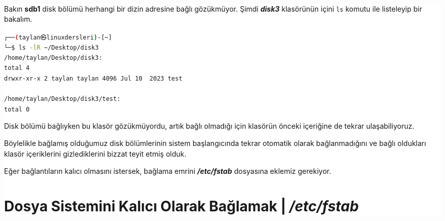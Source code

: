 Bakın **sdb1** disk bölümü herhangi bir dizin adresine bağlı gözükmüyor. Şimdi ***disk3*** klasörünün içini `ls` komutu ile listeleyip bir bakalım. 

```bash
┌──(taylan㉿linuxdersleri)-[~]
└─$ ls -lR ~/Desktop/disk3
/home/taylan/Desktop/disk3:
total 4
drwxr-xr-x 2 taylan taylan 4096 Jul 10  2023 test

/home/taylan/Desktop/disk3/test:
total 0
```

Disk bölümü bağlıyken bu klasör gözükmüyordu, artık bağlı olmadığı için klasörün önceki içeriğine de tekrar ulaşabiliyoruz.

Böylelikle bağlamış olduğumuz disk bölümlerinin sistem başlangıcında tekrar otomatik olarak bağlanmadığını ve bağlı oldukları klasör içeriklerini gizlediklerini bizzat teyit etmiş olduk. 

Eğer bağlantıların kalıcı olmasını istersek, bağlama emrini ***/etc/fstab*** dosyasına eklemiz gerekiyor. 

# Dosya Sistemini Kalıcı Olarak Bağlamak | ***/etc/fstab***

